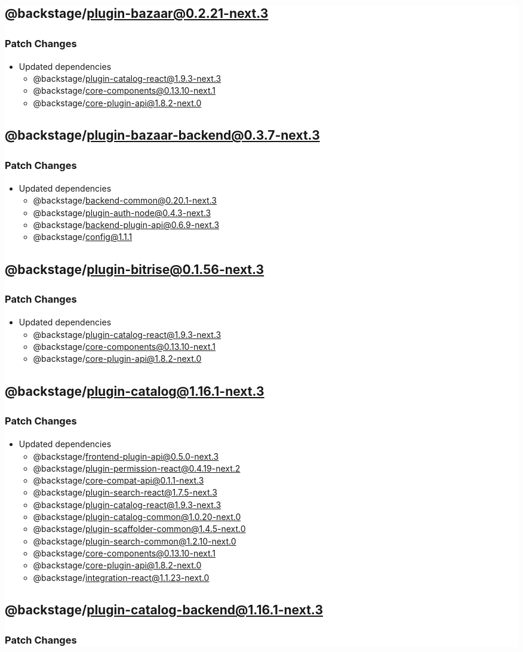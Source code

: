 ## @backstage/plugin-bazaar@0.2.21-next.3

### Patch Changes

- Updated dependencies
  - @backstage/plugin-catalog-react@1.9.3-next.3
  - @backstage/core-components@0.13.10-next.1
  - @backstage/core-plugin-api@1.8.2-next.0

## @backstage/plugin-bazaar-backend@0.3.7-next.3

### Patch Changes

- Updated dependencies
  - @backstage/backend-common@0.20.1-next.3
  - @backstage/plugin-auth-node@0.4.3-next.3
  - @backstage/backend-plugin-api@0.6.9-next.3
  - @backstage/config@1.1.1

## @backstage/plugin-bitrise@0.1.56-next.3

### Patch Changes

- Updated dependencies
  - @backstage/plugin-catalog-react@1.9.3-next.3
  - @backstage/core-components@0.13.10-next.1
  - @backstage/core-plugin-api@1.8.2-next.0

## @backstage/plugin-catalog@1.16.1-next.3

### Patch Changes

- Updated dependencies
  - @backstage/frontend-plugin-api@0.5.0-next.3
  - @backstage/plugin-permission-react@0.4.19-next.2
  - @backstage/core-compat-api@0.1.1-next.3
  - @backstage/plugin-search-react@1.7.5-next.3
  - @backstage/plugin-catalog-react@1.9.3-next.3
  - @backstage/plugin-catalog-common@1.0.20-next.0
  - @backstage/plugin-scaffolder-common@1.4.5-next.0
  - @backstage/plugin-search-common@1.2.10-next.0
  - @backstage/core-components@0.13.10-next.1
  - @backstage/core-plugin-api@1.8.2-next.0
  - @backstage/integration-react@1.1.23-next.0

## @backstage/plugin-catalog-backend@1.16.1-next.3

### Patch Changes
